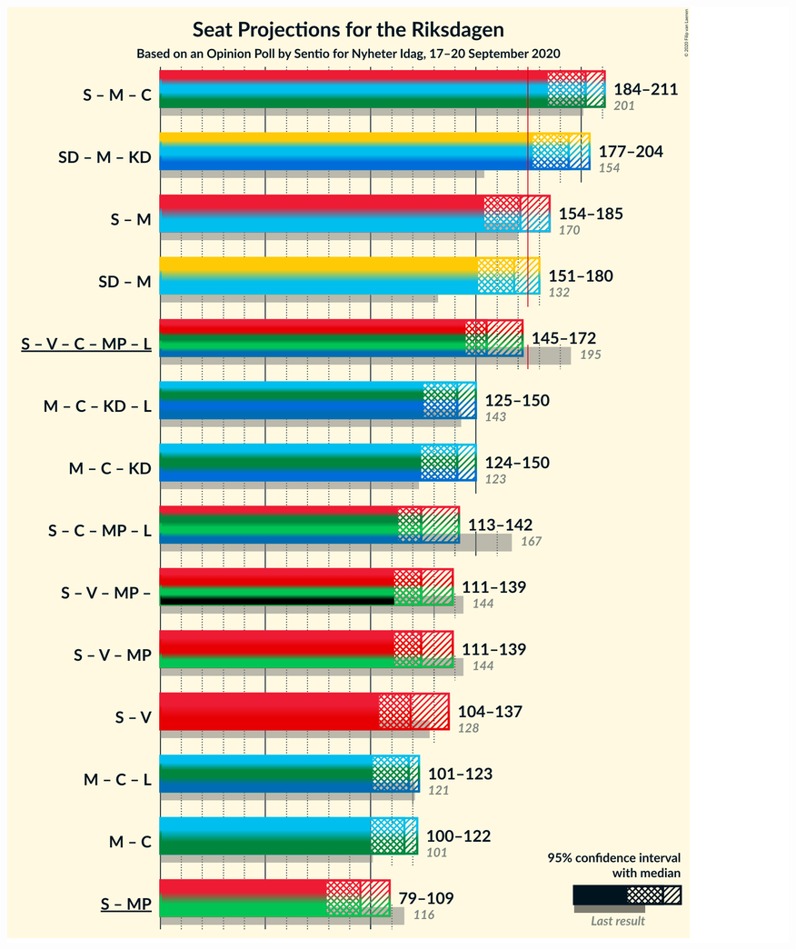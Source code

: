 ![Graph with coalitions seats not yet produced](2020-09-20-Sentio-coalitions-seats.png "Coalitions Seats")

